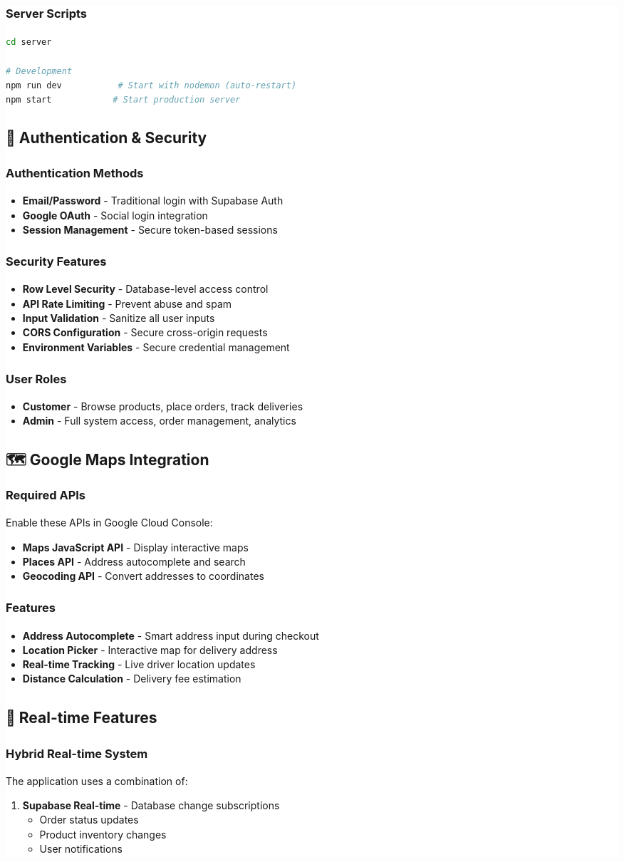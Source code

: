 ### Server Scripts
```bash
cd server

# Development
npm run dev           # Start with nodemon (auto-restart)
npm start            # Start production server
```

## 🔐 Authentication & Security

### Authentication Methods
- **Email/Password** - Traditional login with Supabase Auth
- **Google OAuth** - Social login integration
- **Session Management** - Secure token-based sessions

### Security Features
- **Row Level Security** - Database-level access control
- **API Rate Limiting** - Prevent abuse and spam
- **Input Validation** - Sanitize all user inputs
- **CORS Configuration** - Secure cross-origin requests
- **Environment Variables** - Secure credential management

### User Roles
- **Customer** - Browse products, place orders, track deliveries
- **Admin** - Full system access, order management, analytics

## 🗺️ Google Maps Integration

### Required APIs
Enable these APIs in Google Cloud Console:
- **Maps JavaScript API** - Display interactive maps
- **Places API** - Address autocomplete and search
- **Geocoding API** - Convert addresses to coordinates

### Features
- **Address Autocomplete** - Smart address input during checkout
- **Location Picker** - Interactive map for delivery address
- **Real-time Tracking** - Live driver location updates
- **Distance Calculation** - Delivery fee estimation

## 📱 Real-time Features

### Hybrid Real-time System
The application uses a combination of:

1. **Supabase Real-time** - Database change subscriptions
   - Order status updates
   - Product inventory changes
   - User notifications
